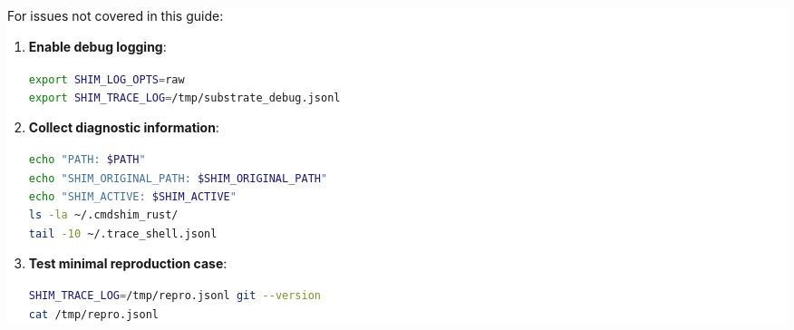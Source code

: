 For issues not covered in this guide:

1. **Enable debug logging**:

   ```bash
   export SHIM_LOG_OPTS=raw
   export SHIM_TRACE_LOG=/tmp/substrate_debug.jsonl
   ```

2. **Collect diagnostic information**:

   ```bash
   echo "PATH: $PATH"
   echo "SHIM_ORIGINAL_PATH: $SHIM_ORIGINAL_PATH"
   echo "SHIM_ACTIVE: $SHIM_ACTIVE"
   ls -la ~/.cmdshim_rust/
   tail -10 ~/.trace_shell.jsonl
   ```

3. **Test minimal reproduction case**:
   ```bash
   SHIM_TRACE_LOG=/tmp/repro.jsonl git --version
   cat /tmp/repro.jsonl
   ```
